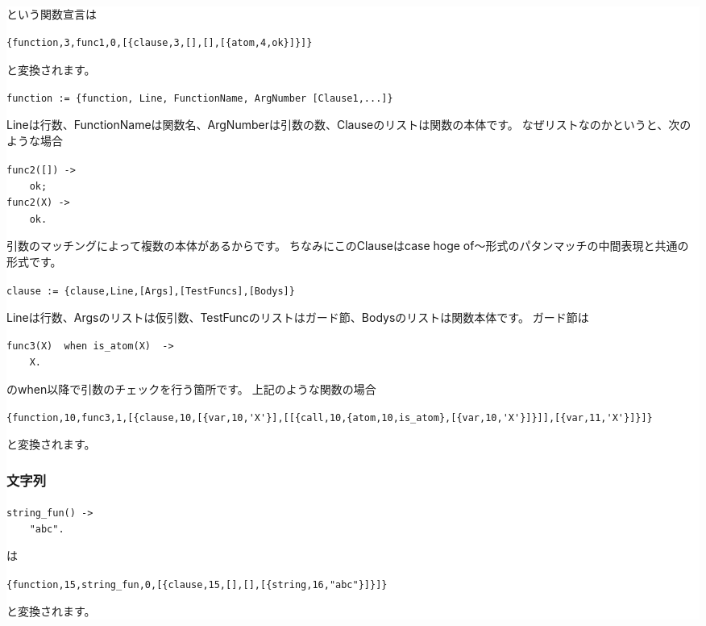 という関数宣言は

````
{function,3,func1,0,[{clause,3,[],[],[{atom,4,ok}]}]}
````

と変換されます。

````
function := {function, Line, FunctionName, ArgNumber [Clause1,...]}
````

Lineは行数、FunctionNameは関数名、ArgNumberは引数の数、Clauseのリストは関数の本体です。
なぜリストなのかというと、次のような場合

````
func2([]) ->
    ok;
func2(X) ->
    ok.
````

引数のマッチングによって複数の本体があるからです。
ちなみにこのClauseはcase hoge of～形式のパタンマッチの中間表現と共通の形式です。

````
clause := {clause,Line,[Args],[TestFuncs],[Bodys]}
````

Lineは行数、Argsのリストは仮引数、TestFuncのリストはガード節、Bodysのリストは関数本体です。
ガード節は

````
func3(X)  when is_atom(X)  ->
    X.
````

のwhen以降で引数のチェックを行う箇所です。
上記のような関数の場合

````
{function,10,func3,1,[{clause,10,[{var,10,'X'}],[[{call,10,{atom,10,is_atom},[{var,10,'X'}]}]],[{var,11,'X'}]}]}
````

と変換されます。


### 文字列

````
string_fun() ->
    "abc".
````

は

````
{function,15,string_fun,0,[{clause,15,[],[],[{string,16,"abc"}]}]}
````

と変換されます。
